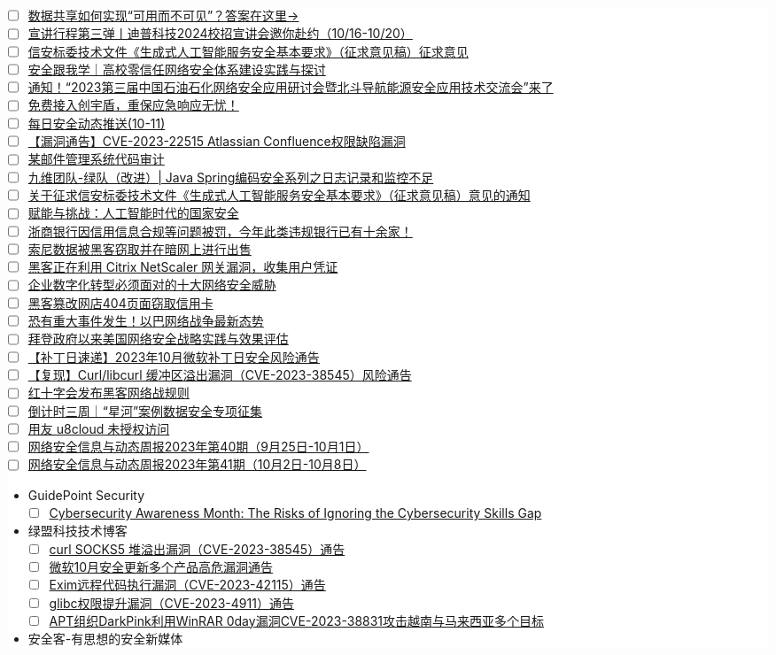   - [ ] [数据共享如何实现“可用而不可见”？答案在这里→](https://mp.weixin.qq.com/s?__biz=MzIyODYzNTU2OA==&mid=2247495996&idx=1&sn=e125e8672965394551d356aac367ecd2)
  - [ ] [宣讲行程第三弹丨迪普科技2024校招宣讲会邀你赴约（10/16-10/20）](https://mp.weixin.qq.com/s?__biz=MzA4NzE5MzkzNA==&mid=2650348764&idx=1&sn=90eedf28833496f31f44a52f80b4e74c)
  - [ ] [信安标委技术文件《生成式人工智能服务安全基本要求》（征求意见稿）征求意见](https://mp.weixin.qq.com/s?__biz=MjM5MzMwMDU5NQ==&mid=2649158833&idx=2&sn=f97681544a251940ccbd8a96d142782b)
  - [ ] [安全跟我学｜高校零信任网络安全体系建设实践与探讨](https://mp.weixin.qq.com/s?__biz=MjM5MzMwMDU5NQ==&mid=2649158833&idx=1&sn=b8dc4e03752915bc759e95706a8cb67c)
  - [ ] [通知！“2023第三届中国石油石化网络安全应用研讨会暨北斗导航能源安全应用技术交流会”来了](https://mp.weixin.qq.com/s?__biz=MzAwNDI0MDYwMw==&mid=2247485574&idx=1&sn=de5cd448be363f08aae37a03d30b7145)
  - [ ] [免费接入创宇盾，重保应急响应无忧！](https://mp.weixin.qq.com/s?__biz=MjM5NzA3Nzg2MA==&mid=2649866155&idx=1&sn=177315aa93a2e0637973b60ac96f6a0d)
  - [ ] [每日安全动态推送(10-11)](https://mp.weixin.qq.com/s?__biz=MzA5NDYyNDI0MA==&mid=2651959378&idx=1&sn=6c50b4a665f69d2c5ea873976d782f8e)
  - [ ] [【漏洞通告】CVE-2023-22515 Atlassian Confluence权限缺陷漏洞](https://mp.weixin.qq.com/s?__biz=MzI1NDQxMDE0NQ==&mid=2247484793&idx=1&sn=22b85069bffac4fda1f00d6c87a4ab16)
  - [ ] [某邮件管理系统代码审计](https://mp.weixin.qq.com/s?__biz=MzI2NzE4MTI0MQ==&mid=2247487130&idx=1&sn=aee79ae1cea48a55674d756018947ab2)
  - [ ] [九维团队-绿队（改进）| Java Spring编码安全系列之日志记录和监控不足](https://mp.weixin.qq.com/s?__biz=MzAwMDgyNTQzMQ==&mid=2247532066&idx=1&sn=a45a455979548a8588a977db7bca4482)
  - [ ] [关于征求信安标委技术文件《生成式人工智能服务安全基本要求》（征求意见稿）意见的通知](https://mp.weixin.qq.com/s?__biz=MzIzODk1NzY5NA==&mid=2247495483&idx=1&sn=dcee66958e54989282e2dfac3c4ea231)
  - [ ] [赋能与挑战：人工智能时代的国家安全](https://mp.weixin.qq.com/s?__biz=MzkyNzM0NzA3Ng==&mid=2247517631&idx=2&sn=c3c043779ece2e110b47e5aa68c955ac)
  - [ ] [浙商银行因信用信息合规等问题被罚，今年此类违规银行已有十余家！](https://mp.weixin.qq.com/s?__biz=MzkyNzM0NzA3Ng==&mid=2247517631&idx=1&sn=df8fec3d958ca48af7a4a23e3ea07286)
  - [ ] [索尼数据被黑客窃取并在暗网上进行出售](https://mp.weixin.qq.com/s?__biz=MzUzNDYxOTA1NA==&mid=2247540357&idx=3&sn=75a6617d6efc6a9d19c96fc3254434d8)
  - [ ] [黑客正在利用 Citrix NetScaler 网关漏洞，收集用户凭证](https://mp.weixin.qq.com/s?__biz=MzUzNDYxOTA1NA==&mid=2247540357&idx=2&sn=b1b838b07c611b6df1512401e6cb7356)
  - [ ] [企业数字化转型必须面对的十大网络安全威胁](https://mp.weixin.qq.com/s?__biz=MzUzNDYxOTA1NA==&mid=2247540357&idx=1&sn=670e06d80c2c6aed588f6134aed85b1f)
  - [ ] [黑客篡改网店404页面窃取信用卡](https://mp.weixin.qq.com/s?__biz=MzkyMzAwMDEyNg==&mid=2247540090&idx=3&sn=71c4f5b61d40d914f1d7c92ba2f24f22)
  - [ ] [恐有重大事件发生！以巴网络战争最新态势](https://mp.weixin.qq.com/s?__biz=MzkyMzAwMDEyNg==&mid=2247540090&idx=2&sn=48f2c723a166c3f6cbb099d09f5c8c96)
  - [ ] [拜登政府以来美国网络安全战略实践与效果评估](https://mp.weixin.qq.com/s?__biz=MzkyMzAwMDEyNg==&mid=2247540090&idx=1&sn=33136e1da7a30c8b780b253b183ebe19)
  - [ ] [【补丁日速递】2023年10月微软补丁日安全风险通告](https://mp.weixin.qq.com/s?__biz=MzkxMDQyMTIzMA==&mid=2247484392&idx=2&sn=c4d1a4f892ae800f7aa734787dcb3ea2)
  - [ ] [【复现】Curl/libcurl 缓冲区溢出漏洞（CVE-2023-38545）风险通告](https://mp.weixin.qq.com/s?__biz=MzkxMDQyMTIzMA==&mid=2247484392&idx=1&sn=2740611c0d3f54eeab4e39fa5ff26fa5)
  - [ ] [红十字会发布黑客网络战规则](https://mp.weixin.qq.com/s?__biz=MzkxNzA3MTgyNg==&mid=2247503751&idx=1&sn=31134b72b5bd1f85a9e3b49706456399)
  - [ ] [倒计时三周｜“星河”案例数据安全专项征集](https://mp.weixin.qq.com/s?__biz=Mzg3NjY3MDE3MA==&mid=2247489629&idx=1&sn=a7ae0869671fdf2838883557768f7d90)
  - [ ] [用友 u8cloud 未授权访问](https://mp.weixin.qq.com/s?__biz=Mzg4Nzg4NDQwNA==&mid=2247484145&idx=1&sn=721c1fb16339d997610abacde59fc292)
  - [ ] [网络安全信息与动态周报2023年第40期（9月25日-10月1日）](https://mp.weixin.qq.com/s?__biz=MzIwNDk0MDgxMw==&mid=2247498732&idx=2&sn=1302e1b376887ba4a496f9df012587e4)
  - [ ] [网络安全信息与动态周报2023年第41期（10月2日-10月8日）](https://mp.weixin.qq.com/s?__biz=MzIwNDk0MDgxMw==&mid=2247498732&idx=1&sn=72898c385383be4af2832e9f34de8efc)
- GuidePoint Security
  - [ ] [Cybersecurity Awareness Month: The Risks of Ignoring the Cybersecurity Skills Gap](https://www.guidepointsecurity.com/blog/cybersecurity-awareness-month-the-risks-of-ignoring-the-cybersecurity-skills-gap/)
- 绿盟科技技术博客
  - [ ] [curl SOCKS5 堆溢出漏洞（CVE-2023-38545）通告](https://blog.nsfocus.net/curl-socks5-cve-2023-38545/)
  - [ ] [微软10月安全更新多个产品高危漏洞通告](https://blog.nsfocus.net/microsoft-2/)
  - [ ] [Exim远程代码执行漏洞（CVE-2023-42115）通告](https://blog.nsfocus.net/eximcve-2023-42115/)
  - [ ] [glibc权限提升漏洞（CVE-2023-4911）通告](https://blog.nsfocus.net/glibccve-2023-4911/)
  - [ ] [APT组织DarkPink利用WinRAR 0day漏洞CVE-2023-38831攻击越南与马来西亚多个目标](https://blog.nsfocus.net/aptdarkpinkwinrar-0daycve-2023-38831/)
- 安全客-有思想的安全新媒体